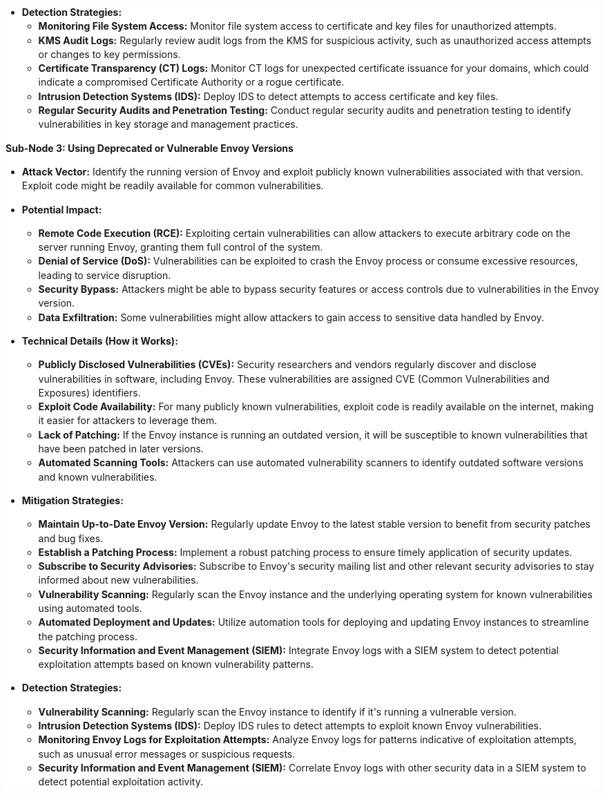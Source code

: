 * **Detection Strategies:**
    * **Monitoring File System Access:** Monitor file system access to certificate and key files for unauthorized attempts.
    * **KMS Audit Logs:** Regularly review audit logs from the KMS for suspicious activity, such as unauthorized access attempts or changes to key permissions.
    * **Certificate Transparency (CT) Logs:** Monitor CT logs for unexpected certificate issuance for your domains, which could indicate a compromised Certificate Authority or a rogue certificate.
    * **Intrusion Detection Systems (IDS):** Deploy IDS to detect attempts to access certificate and key files.
    * **Regular Security Audits and Penetration Testing:** Conduct regular security audits and penetration testing to identify vulnerabilities in key storage and management practices.

**Sub-Node 3: Using Deprecated or Vulnerable Envoy Versions**

* **Attack Vector:** Identify the running version of Envoy and exploit publicly known vulnerabilities associated with that version. Exploit code might be readily available for common vulnerabilities.

* **Potential Impact:**
    * **Remote Code Execution (RCE):** Exploiting certain vulnerabilities can allow attackers to execute arbitrary code on the server running Envoy, granting them full control of the system.
    * **Denial of Service (DoS):** Vulnerabilities can be exploited to crash the Envoy process or consume excessive resources, leading to service disruption.
    * **Security Bypass:**  Attackers might be able to bypass security features or access controls due to vulnerabilities in the Envoy version.
    * **Data Exfiltration:** Some vulnerabilities might allow attackers to gain access to sensitive data handled by Envoy.

* **Technical Details (How it Works):**
    * **Publicly Disclosed Vulnerabilities (CVEs):** Security researchers and vendors regularly discover and disclose vulnerabilities in software, including Envoy. These vulnerabilities are assigned CVE (Common Vulnerabilities and Exposures) identifiers.
    * **Exploit Code Availability:** For many publicly known vulnerabilities, exploit code is readily available on the internet, making it easier for attackers to leverage them.
    * **Lack of Patching:** If the Envoy instance is running an outdated version, it will be susceptible to known vulnerabilities that have been patched in later versions.
    * **Automated Scanning Tools:** Attackers can use automated vulnerability scanners to identify outdated software versions and known vulnerabilities.

* **Mitigation Strategies:**
    * **Maintain Up-to-Date Envoy Version:**  Regularly update Envoy to the latest stable version to benefit from security patches and bug fixes.
    * **Establish a Patching Process:** Implement a robust patching process to ensure timely application of security updates.
    * **Subscribe to Security Advisories:** Subscribe to Envoy's security mailing list and other relevant security advisories to stay informed about new vulnerabilities.
    * **Vulnerability Scanning:** Regularly scan the Envoy instance and the underlying operating system for known vulnerabilities using automated tools.
    * **Automated Deployment and Updates:** Utilize automation tools for deploying and updating Envoy instances to streamline the patching process.
    * **Security Information and Event Management (SIEM):** Integrate Envoy logs with a SIEM system to detect potential exploitation attempts based on known vulnerability patterns.

* **Detection Strategies:**
    * **Vulnerability Scanning:** Regularly scan the Envoy instance to identify if it's running a vulnerable version.
    * **Intrusion Detection Systems (IDS):** Deploy IDS rules to detect attempts to exploit known Envoy vulnerabilities.
    * **Monitoring Envoy Logs for Exploitation Attempts:** Analyze Envoy logs for patterns indicative of exploitation attempts, such as unusual error messages or suspicious requests.
    * **Security Information and Event Management (SIEM):** Correlate Envoy logs with other security data in a SIEM system to detect potential exploitation activity.
